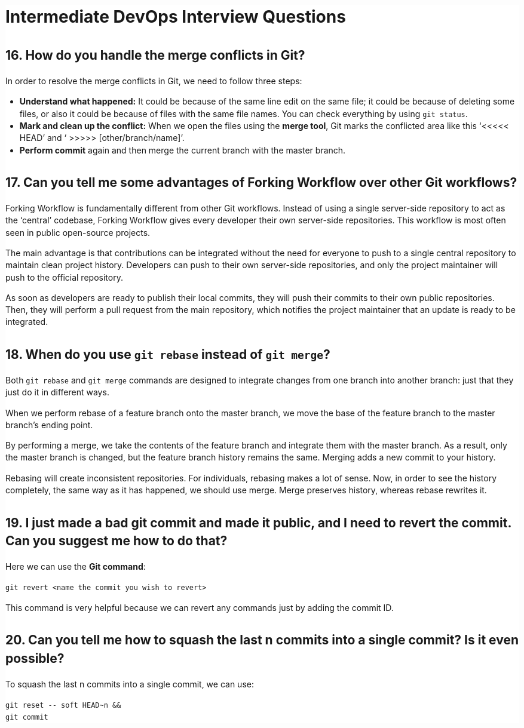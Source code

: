 # Intermediate DevOps Interview Questions
## 16. How do you handle the merge conflicts in Git?
In order to resolve the merge conflicts in Git, we need to follow three steps:

- **Understand what happened:** It could be because of the same line edit on the same file; it could be because of deleting some files, or also it could be because of files with the same file names. You can check everything by using `git status`.
- **Mark and clean up the conflict:** When we open the files using the **merge tool**, Git marks the conflicted area like this ‘<<<<< HEAD’ and ‘ >>>>> [other/branch/name]’.
- **Perform commit** again and then merge the current branch with the master branch.

## 17. Can you tell me some advantages of Forking Workflow over other Git workflows?
Forking Workflow is fundamentally different from other Git workflows. Instead of using a single server-side repository to act as the ‘central’ codebase, Forking Workflow gives every developer their own server-side repositories. This workflow is most often seen in public open-source projects.

The main advantage is that contributions can be integrated without the need for everyone to push to a single central repository to maintain clean project history. Developers can push to their own server-side repositories, and only the project maintainer will push to the official repository.

As soon as developers are ready to publish their local commits, they will push their commits to their own public repositories. Then, they will perform a pull request from the main repository, which notifies the project maintainer that an update is ready to be integrated.

## 18. When do you use `git rebase` instead of `git merge`?
Both `git rebase` and `git merge` commands are designed to integrate changes from one branch into another branch: just that they just do it in different ways.

When we perform rebase of a feature branch onto the master branch, we move the base of the feature branch to the master branch’s ending point.

By performing a merge, we take the contents of the feature branch and integrate them with the master branch. As a result, only the master branch is changed, but the feature branch history remains the same. Merging adds a new commit to your history.

Rebasing will create inconsistent repositories. For individuals, rebasing makes a lot of sense. Now, in order to see the history completely, the same way as it has happened, we should use merge. Merge preserves history, whereas rebase rewrites it.

## 19. I just made a bad git commit and made it public, and I need to revert the commit. Can you suggest me how to do that?
Here we can use the **Git command**:
```
git revert <name the commit you wish to revert>
```
This command is very helpful because we can revert any commands just by adding the commit ID.

## 20. Can you tell me how to squash the last n commits into a single commit? Is it even possible?
To squash the last n commits into a single commit, we can use:
```
git reset -- soft HEAD~n &&
git commit
```
